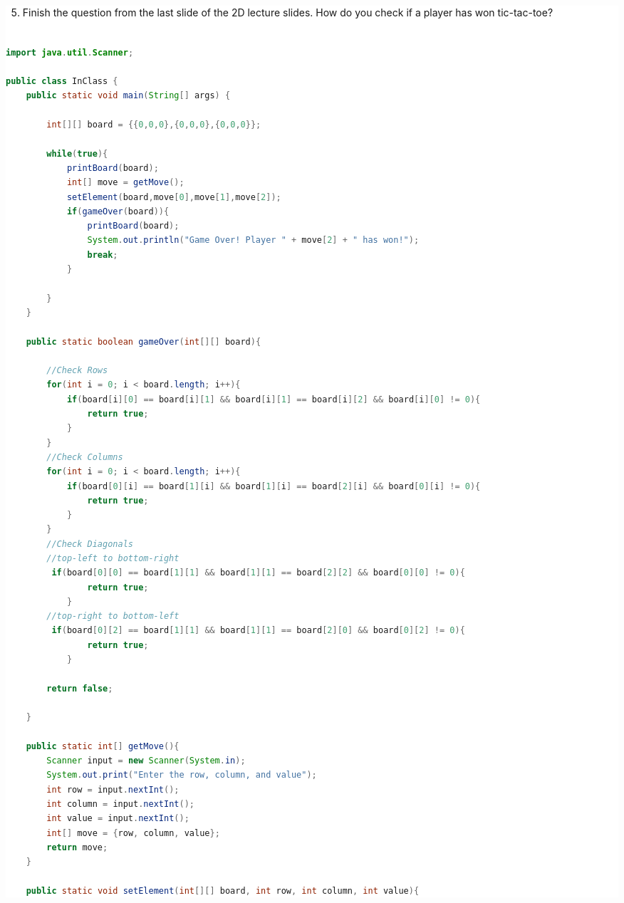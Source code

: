 5. Finish the question from the last slide of the 2D lecture slides. How do you check if a player has won tic-tac-toe?

```java

import java.util.Scanner;

public class InClass {
    public static void main(String[] args) {

        int[][] board = {{0,0,0},{0,0,0},{0,0,0}};

        while(true){
            printBoard(board);
            int[] move = getMove();
            setElement(board,move[0],move[1],move[2]);
            if(gameOver(board)){
                printBoard(board);
                System.out.println("Game Over! Player " + move[2] + " has won!");
                break;
            }

        }
    }

    public static boolean gameOver(int[][] board){

        //Check Rows
        for(int i = 0; i < board.length; i++){
            if(board[i][0] == board[i][1] && board[i][1] == board[i][2] && board[i][0] != 0){
                return true;
            }
        }
        //Check Columns
        for(int i = 0; i < board.length; i++){
            if(board[0][i] == board[1][i] && board[1][i] == board[2][i] && board[0][i] != 0){
                return true;
            }
        }
        //Check Diagonals
        //top-left to bottom-right
         if(board[0][0] == board[1][1] && board[1][1] == board[2][2] && board[0][0] != 0){
                return true;
            }
        //top-right to bottom-left
         if(board[0][2] == board[1][1] && board[1][1] == board[2][0] && board[0][2] != 0){
                return true;
            }

        return false;

    }

    public static int[] getMove(){
        Scanner input = new Scanner(System.in);
        System.out.print("Enter the row, column, and value");
        int row = input.nextInt();
        int column = input.nextInt();
        int value = input.nextInt();
        int[] move = {row, column, value};
        return move;
    }

    public static void setElement(int[][] board, int row, int column, int value){
```